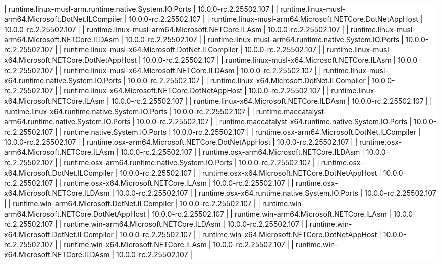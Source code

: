 | runtime.linux-musl-arm.runtime.native.System.IO.Ports | 10.0.0-rc.2.25502.107 |
| runtime.linux-musl-arm64.Microsoft.DotNet.ILCompiler | 10.0.0-rc.2.25502.107 |
| runtime.linux-musl-arm64.Microsoft.NETCore.DotNetAppHost | 10.0.0-rc.2.25502.107 |
| runtime.linux-musl-arm64.Microsoft.NETCore.ILAsm | 10.0.0-rc.2.25502.107 |
| runtime.linux-musl-arm64.Microsoft.NETCore.ILDAsm | 10.0.0-rc.2.25502.107 |
| runtime.linux-musl-arm64.runtime.native.System.IO.Ports | 10.0.0-rc.2.25502.107 |
| runtime.linux-musl-x64.Microsoft.DotNet.ILCompiler | 10.0.0-rc.2.25502.107 |
| runtime.linux-musl-x64.Microsoft.NETCore.DotNetAppHost | 10.0.0-rc.2.25502.107 |
| runtime.linux-musl-x64.Microsoft.NETCore.ILAsm | 10.0.0-rc.2.25502.107 |
| runtime.linux-musl-x64.Microsoft.NETCore.ILDAsm | 10.0.0-rc.2.25502.107 |
| runtime.linux-musl-x64.runtime.native.System.IO.Ports | 10.0.0-rc.2.25502.107 |
| runtime.linux-x64.Microsoft.DotNet.ILCompiler | 10.0.0-rc.2.25502.107 |
| runtime.linux-x64.Microsoft.NETCore.DotNetAppHost | 10.0.0-rc.2.25502.107 |
| runtime.linux-x64.Microsoft.NETCore.ILAsm | 10.0.0-rc.2.25502.107 |
| runtime.linux-x64.Microsoft.NETCore.ILDAsm | 10.0.0-rc.2.25502.107 |
| runtime.linux-x64.runtime.native.System.IO.Ports | 10.0.0-rc.2.25502.107 |
| runtime.maccatalyst-arm64.runtime.native.System.IO.Ports | 10.0.0-rc.2.25502.107 |
| runtime.maccatalyst-x64.runtime.native.System.IO.Ports | 10.0.0-rc.2.25502.107 |
| runtime.native.System.IO.Ports | 10.0.0-rc.2.25502.107 |
| runtime.osx-arm64.Microsoft.DotNet.ILCompiler | 10.0.0-rc.2.25502.107 |
| runtime.osx-arm64.Microsoft.NETCore.DotNetAppHost | 10.0.0-rc.2.25502.107 |
| runtime.osx-arm64.Microsoft.NETCore.ILAsm | 10.0.0-rc.2.25502.107 |
| runtime.osx-arm64.Microsoft.NETCore.ILDAsm | 10.0.0-rc.2.25502.107 |
| runtime.osx-arm64.runtime.native.System.IO.Ports | 10.0.0-rc.2.25502.107 |
| runtime.osx-x64.Microsoft.DotNet.ILCompiler | 10.0.0-rc.2.25502.107 |
| runtime.osx-x64.Microsoft.NETCore.DotNetAppHost | 10.0.0-rc.2.25502.107 |
| runtime.osx-x64.Microsoft.NETCore.ILAsm | 10.0.0-rc.2.25502.107 |
| runtime.osx-x64.Microsoft.NETCore.ILDAsm | 10.0.0-rc.2.25502.107 |
| runtime.osx-x64.runtime.native.System.IO.Ports | 10.0.0-rc.2.25502.107 |
| runtime.win-arm64.Microsoft.DotNet.ILCompiler | 10.0.0-rc.2.25502.107 |
| runtime.win-arm64.Microsoft.NETCore.DotNetAppHost | 10.0.0-rc.2.25502.107 |
| runtime.win-arm64.Microsoft.NETCore.ILAsm | 10.0.0-rc.2.25502.107 |
| runtime.win-arm64.Microsoft.NETCore.ILDAsm | 10.0.0-rc.2.25502.107 |
| runtime.win-x64.Microsoft.DotNet.ILCompiler | 10.0.0-rc.2.25502.107 |
| runtime.win-x64.Microsoft.NETCore.DotNetAppHost | 10.0.0-rc.2.25502.107 |
| runtime.win-x64.Microsoft.NETCore.ILAsm | 10.0.0-rc.2.25502.107 |
| runtime.win-x64.Microsoft.NETCore.ILDAsm | 10.0.0-rc.2.25502.107 |